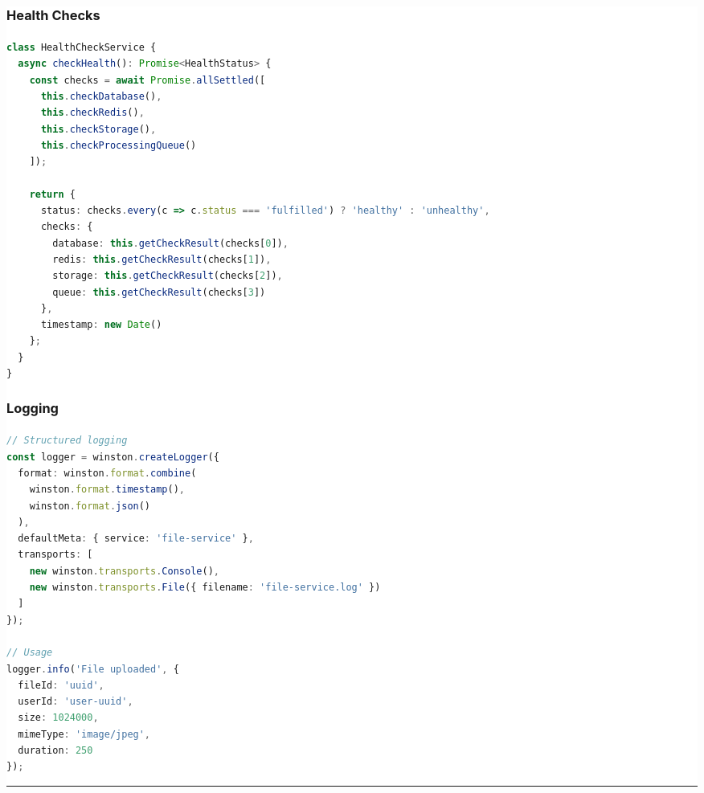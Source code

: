 ### **Health Checks**
```typescript
class HealthCheckService {
  async checkHealth(): Promise<HealthStatus> {
    const checks = await Promise.allSettled([
      this.checkDatabase(),
      this.checkRedis(), 
      this.checkStorage(),
      this.checkProcessingQueue()
    ]);
    
    return {
      status: checks.every(c => c.status === 'fulfilled') ? 'healthy' : 'unhealthy',
      checks: {
        database: this.getCheckResult(checks[0]),
        redis: this.getCheckResult(checks[1]),
        storage: this.getCheckResult(checks[2]),
        queue: this.getCheckResult(checks[3])
      },
      timestamp: new Date()
    };
  }
}
```

### **Logging**
```typescript
// Structured logging
const logger = winston.createLogger({
  format: winston.format.combine(
    winston.format.timestamp(),
    winston.format.json()
  ),
  defaultMeta: { service: 'file-service' },
  transports: [
    new winston.transports.Console(),
    new winston.transports.File({ filename: 'file-service.log' })
  ]
});

// Usage
logger.info('File uploaded', {
  fileId: 'uuid',
  userId: 'user-uuid',
  size: 1024000,
  mimeType: 'image/jpeg',
  duration: 250
});
```

---
